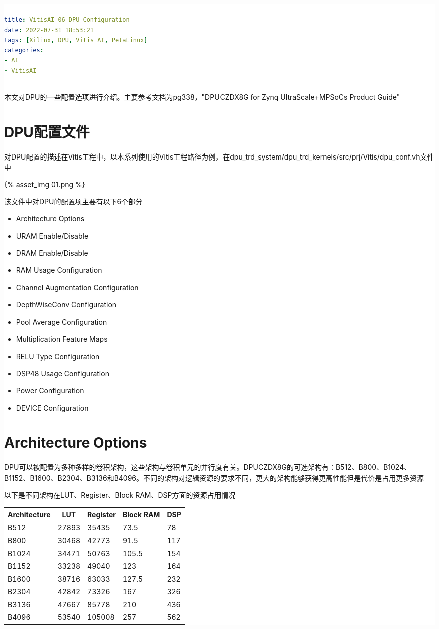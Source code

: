 ```yaml
---
title: VitisAI-06-DPU-Configuration
date: 2022-07-31 18:53:21
tags: [Xilinx, DPU, Vitis AI, PetaLinux]
categories:
- AI
- VitisAI
---
```


本文对DPU的一些配置选项进行介绍。主要参考文档为pg338，"DPUCZDX8G for Zynq UltraScale+MPSoCs Product Guide"

# DPU配置文件

对DPU配置的描述在Vitis工程中，以本系列使用的Vitis工程路径为例，在dpu_trd_system/dpu_trd_kernels/src/prj/Vitis/dpu_conf.vh文件中

{% asset_img 01.png %}

该文件中对DPU的配置项主要有以下6个部分

* Architecture Options

* URAM Enable/Disable

* DRAM Enable/Disable

* RAM Usage Configuration

* Channel Augmentation Configuration

* DepthWiseConv Configuration

* Pool Average Configuration

* Multiplication Feature Maps

* RELU Type Configuration

* DSP48 Usage Configuration

* Power Configuration

* DEVICE Configuration

# Architecture Options

DPU可以被配置为多种多样的卷积架构，这些架构与卷积单元的并行度有关。DPUCZDX8G的可选架构有：B512、B800、B1024、B1152、B1600、B2304、B3136和B4096。不同的架构对逻辑资源的要求不同，更大的架构能够获得更高性能但是代价是占用更多资源

以下是不同架构在LUT、Register、Block RAM、DSP方面的资源占用情况

| Architecture | LUT   | Register | Block RAM | DSP |
| ------------ | ----- | -------- | --------- | --- |
| B512         | 27893 | 35435    | 73.5      | 78  |
| B800         | 30468 | 42773    | 91.5      | 117 |
| B1024        | 34471 | 50763    | 105.5     | 154 |
| B1152        | 33238 | 49040    | 123       | 164 |
| B1600        | 38716 | 63033    | 127.5     | 232 |
| B2304        | 42842 | 73326    | 167       | 326 |
| B3136        | 47667 | 85778    | 210       | 436 |
| B4096        | 53540 | 105008   | 257       | 562 |
